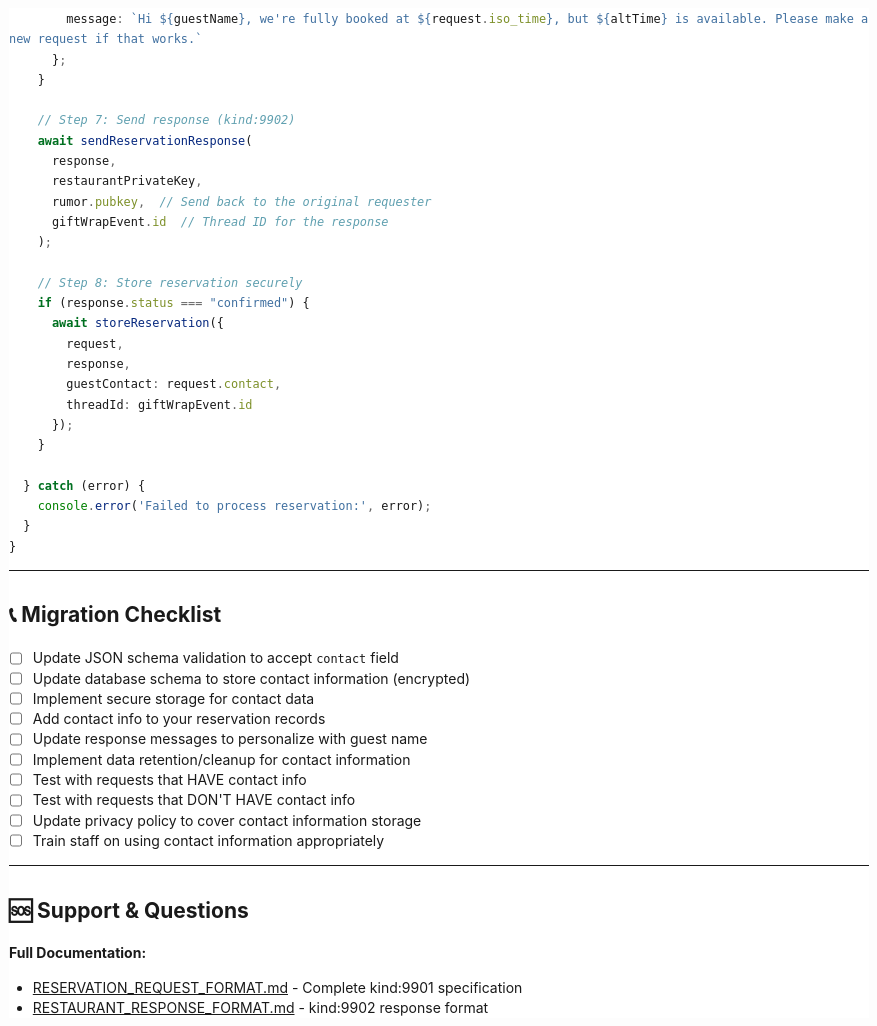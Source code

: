 ```typescript
        message: `Hi ${guestName}, we're fully booked at ${request.iso_time}, but ${altTime} is available. Please make a new request if that works.`
      };
    }
    
    // Step 7: Send response (kind:9902)
    await sendReservationResponse(
      response,
      restaurantPrivateKey,
      rumor.pubkey,  // Send back to the original requester
      giftWrapEvent.id  // Thread ID for the response
    );
    
    // Step 8: Store reservation securely
    if (response.status === "confirmed") {
      await storeReservation({
        request,
        response,
        guestContact: request.contact,
        threadId: giftWrapEvent.id
      });
    }
    
  } catch (error) {
    console.error('Failed to process reservation:', error);
  }
}
```

---

## 📞 Migration Checklist

- [ ] Update JSON schema validation to accept `contact` field
- [ ] Update database schema to store contact information (encrypted)
- [ ] Implement secure storage for contact data
- [ ] Add contact info to your reservation records
- [ ] Update response messages to personalize with guest name
- [ ] Implement data retention/cleanup for contact information
- [ ] Test with requests that HAVE contact info
- [ ] Test with requests that DON'T HAVE contact info
- [ ] Update privacy policy to cover contact information storage
- [ ] Train staff on using contact information appropriately

---

## 🆘 Support & Questions

**Full Documentation:**
- [RESERVATION_REQUEST_FORMAT.md](./RESERVATION_REQUEST_FORMAT.md) - Complete kind:9901 specification
- [RESTAURANT_RESPONSE_FORMAT.md](../RESTAURANT_RESPONSE_FORMAT.md) - kind:9902 response format
